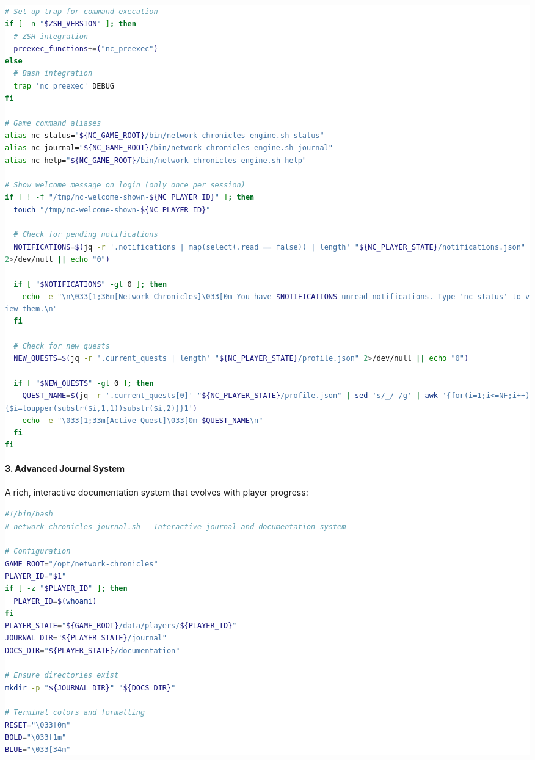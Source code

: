 ```bash
# Set up trap for command execution
if [ -n "$ZSH_VERSION" ]; then
  # ZSH integration
  preexec_functions+=("nc_preexec")
else
  # Bash integration
  trap 'nc_preexec' DEBUG
fi

# Game command aliases
alias nc-status="${NC_GAME_ROOT}/bin/network-chronicles-engine.sh status"
alias nc-journal="${NC_GAME_ROOT}/bin/network-chronicles-engine.sh journal"
alias nc-help="${NC_GAME_ROOT}/bin/network-chronicles-engine.sh help"

# Show welcome message on login (only once per session)
if [ ! -f "/tmp/nc-welcome-shown-${NC_PLAYER_ID}" ]; then
  touch "/tmp/nc-welcome-shown-${NC_PLAYER_ID}"
  
  # Check for pending notifications
  NOTIFICATIONS=$(jq -r '.notifications | map(select(.read == false)) | length' "${NC_PLAYER_STATE}/notifications.json" 2>/dev/null || echo "0")
  
  if [ "$NOTIFICATIONS" -gt 0 ]; then
    echo -e "\n\033[1;36m[Network Chronicles]\033[0m You have $NOTIFICATIONS unread notifications. Type 'nc-status' to view them.\n"
  fi
  
  # Check for new quests
  NEW_QUESTS=$(jq -r '.current_quests | length' "${NC_PLAYER_STATE}/profile.json" 2>/dev/null || echo "0")
  
  if [ "$NEW_QUESTS" -gt 0 ]; then
    QUEST_NAME=$(jq -r '.current_quests[0]' "${NC_PLAYER_STATE}/profile.json" | sed 's/_/ /g' | awk '{for(i=1;i<=NF;i++){$i=toupper(substr($i,1,1))substr($i,2)}}1')
    echo -e "\033[1;33m[Active Quest]\033[0m $QUEST_NAME\n"
  fi
fi
```

#### 3. Advanced Journal System

A rich, interactive documentation system that evolves with player progress:

```bash
#!/bin/bash
# network-chronicles-journal.sh - Interactive journal and documentation system

# Configuration
GAME_ROOT="/opt/network-chronicles"
PLAYER_ID="$1"
if [ -z "$PLAYER_ID" ]; then
  PLAYER_ID=$(whoami)
fi
PLAYER_STATE="${GAME_ROOT}/data/players/${PLAYER_ID}"
JOURNAL_DIR="${PLAYER_STATE}/journal"
DOCS_DIR="${PLAYER_STATE}/documentation"

# Ensure directories exist
mkdir -p "${JOURNAL_DIR}" "${DOCS_DIR}"

# Terminal colors and formatting
RESET="\033[0m"
BOLD="\033[1m"
BLUE="\033[34m"
```
